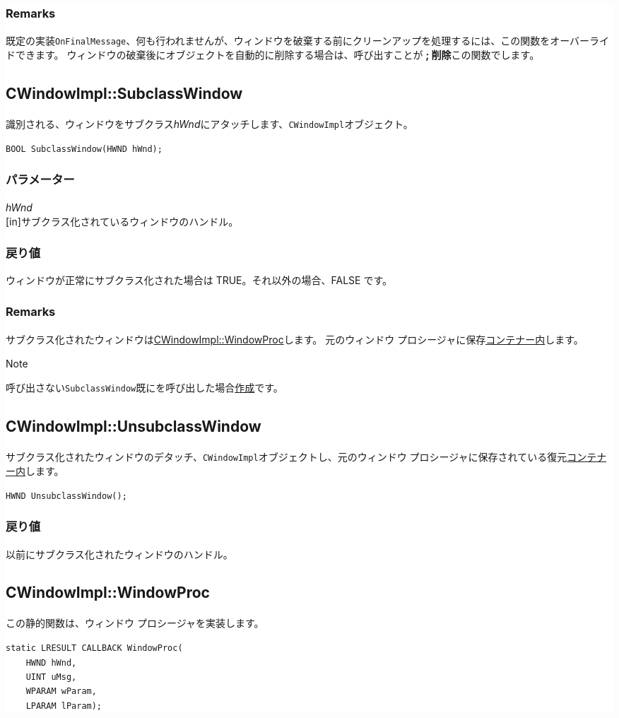 ### <a name="remarks"></a>Remarks

既定の実装`OnFinalMessage`、何も行われませんが、ウィンドウを破棄する前にクリーンアップを処理するには、この関数をオーバーライドできます。 ウィンドウの破棄後にオブジェクトを自動的に削除する場合は、呼び出すことが **; 削除**この関数でします。

##  <a name="subclasswindow"></a>  CWindowImpl::SubclassWindow

識別される、ウィンドウをサブクラス*hWnd*にアタッチします、`CWindowImpl`オブジェクト。

```
BOOL SubclassWindow(HWND hWnd);
```

### <a name="parameters"></a>パラメーター

*hWnd*<br/>
[in]サブクラス化されているウィンドウのハンドル。

### <a name="return-value"></a>戻り値

ウィンドウが正常にサブクラス化された場合は TRUE。それ以外の場合、FALSE です。

### <a name="remarks"></a>Remarks

サブクラス化されたウィンドウは[CWindowImpl::WindowProc](#windowproc)します。 元のウィンドウ プロシージャに保存[コンテナー内](#m_pfnsuperwindowproc)します。

> [!NOTE]
>  呼び出さない`SubclassWindow`既にを呼び出した場合[作成](#create)です。

##  <a name="unsubclasswindow"></a>  CWindowImpl::UnsubclassWindow

サブクラス化されたウィンドウのデタッチ、`CWindowImpl`オブジェクトし、元のウィンドウ プロシージャに保存されている復元[コンテナー内](#m_pfnsuperwindowproc)します。

```
HWND UnsubclassWindow();
```

### <a name="return-value"></a>戻り値

以前にサブクラス化されたウィンドウのハンドル。

##  <a name="windowproc"></a>  CWindowImpl::WindowProc

この静的関数は、ウィンドウ プロシージャを実装します。

```
static LRESULT CALLBACK WindowProc(
    HWND hWnd,
    UINT uMsg,
    WPARAM wParam,
    LPARAM lParam);
```
